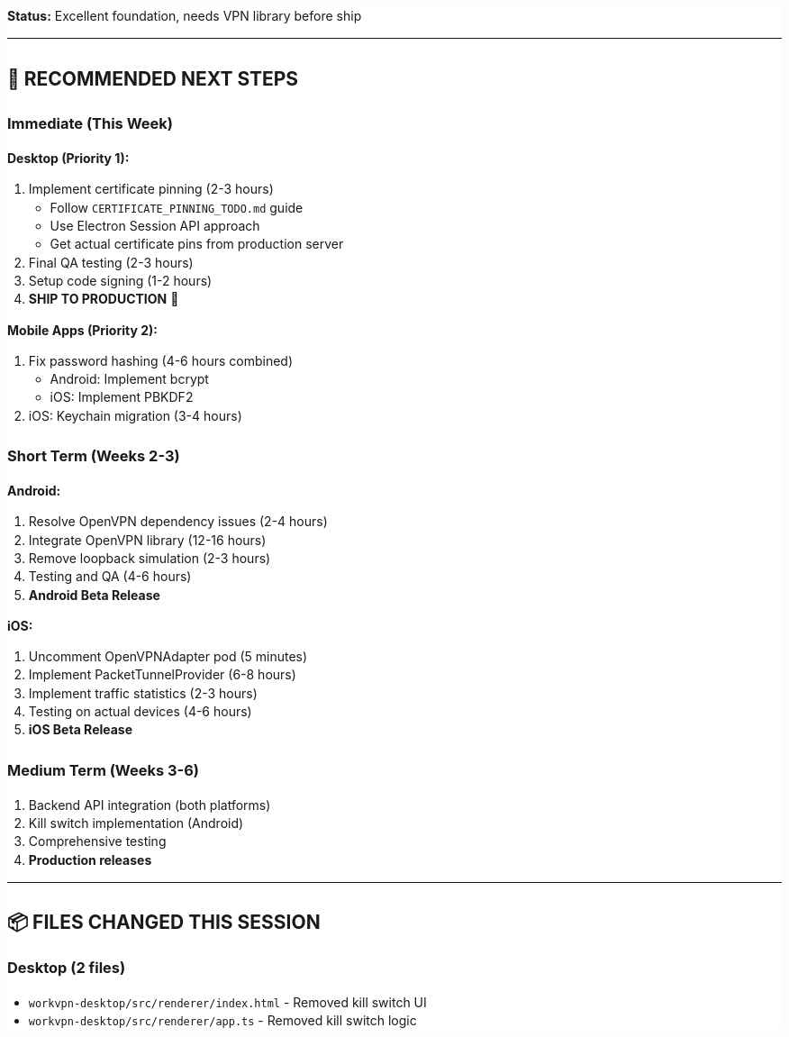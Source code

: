 **Status:** Excellent foundation, needs VPN library before ship

---

## 🚀 RECOMMENDED NEXT STEPS

### Immediate (This Week)

**Desktop (Priority 1):**
1. Implement certificate pinning (2-3 hours)
   - Follow `CERTIFICATE_PINNING_TODO.md` guide
   - Use Electron Session API approach
   - Get actual certificate pins from production server
2. Final QA testing (2-3 hours)
3. Setup code signing (1-2 hours)
4. **SHIP TO PRODUCTION** 🚀

**Mobile Apps (Priority 2):**
1. Fix password hashing (4-6 hours combined)
   - Android: Implement bcrypt
   - iOS: Implement PBKDF2
2. iOS: Keychain migration (3-4 hours)

### Short Term (Weeks 2-3)

**Android:**
1. Resolve OpenVPN dependency issues (2-4 hours)
2. Integrate OpenVPN library (12-16 hours)
3. Remove loopback simulation (2-3 hours)
4. Testing and QA (4-6 hours)
5. **Android Beta Release**

**iOS:**
1. Uncomment OpenVPNAdapter pod (5 minutes)
2. Implement PacketTunnelProvider (6-8 hours)
3. Implement traffic statistics (2-3 hours)
4. Testing on actual devices (4-6 hours)
5. **iOS Beta Release**

### Medium Term (Weeks 3-6)

1. Backend API integration (both platforms)
2. Kill switch implementation (Android)
3. Comprehensive testing
4. **Production releases**

---

## 📦 FILES CHANGED THIS SESSION

### Desktop (2 files)
- `workvpn-desktop/src/renderer/index.html` - Removed kill switch UI
- `workvpn-desktop/src/renderer/app.ts` - Removed kill switch logic
